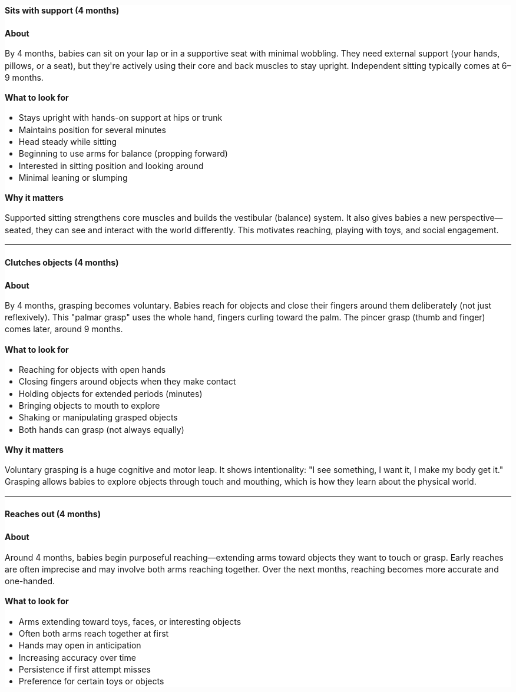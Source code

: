 
#### Sits with support (4 months)

**About**

By 4 months, babies can sit on your lap or in a supportive seat with minimal wobbling. They need external support (your hands, pillows, or a seat), but they're actively using their core and back muscles to stay upright. Independent sitting typically comes at 6–9 months.

**What to look for**
- Stays upright with hands-on support at hips or trunk
- Maintains position for several minutes
- Head steady while sitting
- Beginning to use arms for balance (propping forward)
- Interested in sitting position and looking around
- Minimal leaning or slumping

**Why it matters**

Supported sitting strengthens core muscles and builds the vestibular (balance) system. It also gives babies a new perspective—seated, they can see and interact with the world differently. This motivates reaching, playing with toys, and social engagement.

---

#### Clutches objects (4 months)

**About**

By 4 months, grasping becomes voluntary. Babies reach for objects and close their fingers around them deliberately (not just reflexively). This "palmar grasp" uses the whole hand, fingers curling toward the palm. The pincer grasp (thumb and finger) comes later, around 9 months.

**What to look for**
- Reaching for objects with open hands
- Closing fingers around objects when they make contact
- Holding objects for extended periods (minutes)
- Bringing objects to mouth to explore
- Shaking or manipulating grasped objects
- Both hands can grasp (not always equally)

**Why it matters**

Voluntary grasping is a huge cognitive and motor leap. It shows intentionality: "I see something, I want it, I make my body get it." Grasping allows babies to explore objects through touch and mouthing, which is how they learn about the physical world.

---

#### Reaches out (4 months)

**About**

Around 4 months, babies begin purposeful reaching—extending arms toward objects they want to touch or grasp. Early reaches are often imprecise and may involve both arms reaching together. Over the next months, reaching becomes more accurate and one-handed.

**What to look for**
- Arms extending toward toys, faces, or interesting objects
- Often both arms reach together at first
- Hands may open in anticipation
- Increasing accuracy over time
- Persistence if first attempt misses
- Preference for certain toys or objects
